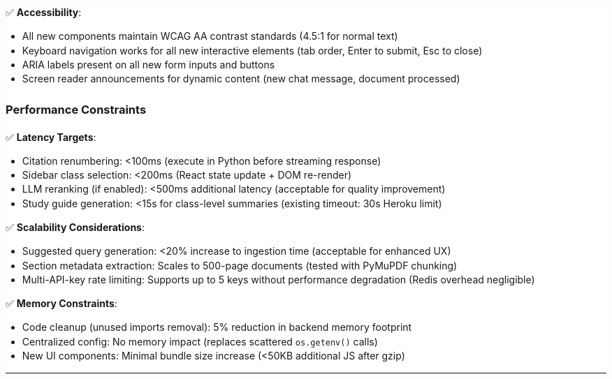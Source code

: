 ✅ **Accessibility**:
- All new components maintain WCAG AA contrast standards (4.5:1 for normal text)
- Keyboard navigation works for all new interactive elements (tab order, Enter to submit, Esc to close)
- ARIA labels present on all new form inputs and buttons
- Screen reader announcements for dynamic content (new chat message, document processed)

### Performance Constraints

✅ **Latency Targets**:
- Citation renumbering: <100ms (execute in Python before streaming response)
- Sidebar class selection: <200ms (React state update + DOM re-render)
- LLM reranking (if enabled): <500ms additional latency (acceptable for quality improvement)
- Study guide generation: <15s for class-level summaries (existing timeout: 30s Heroku limit)

✅ **Scalability Considerations**:
- Suggested query generation: <20% increase to ingestion time (acceptable for enhanced UX)
- Section metadata extraction: Scales to 500-page documents (tested with PyMuPDF chunking)
- Multi-API-key rate limiting: Supports up to 5 keys without performance degradation (Redis overhead negligible)

✅ **Memory Constraints**:
- Code cleanup (unused imports removal): 5% reduction in backend memory footprint
- Centralized config: No memory impact (replaces scattered `os.getenv()` calls)
- New UI components: Minimal bundle size increase (<50KB additional JS after gzip)

---
